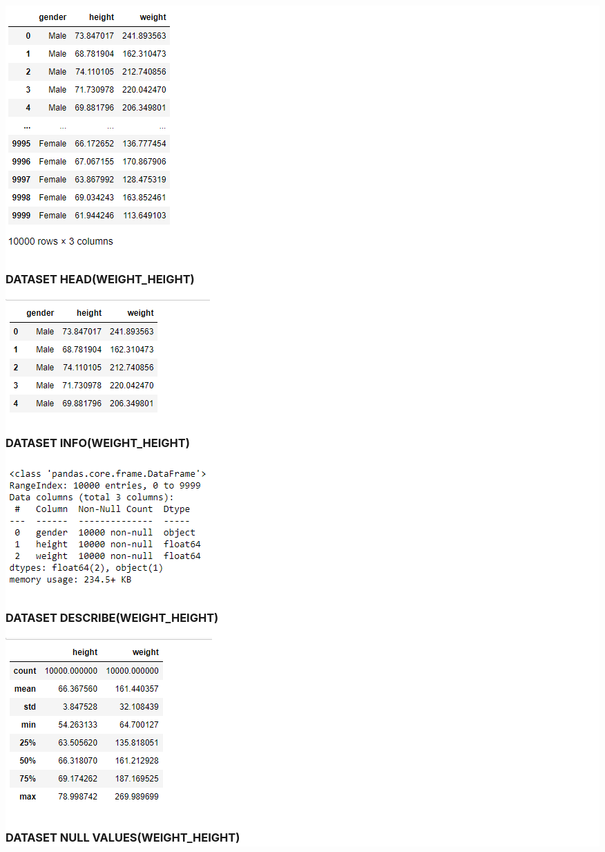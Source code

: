 ![](15.png)
### DATASET HEAD(WEIGHT_HEIGHT)
![](16.png)
### DATASET INFO(WEIGHT_HEIGHT)
![](17.png)
### DATASET DESCRIBE(WEIGHT_HEIGHT)
![](18.png)
### DATASET NULL VALUES(WEIGHT_HEIGHT)